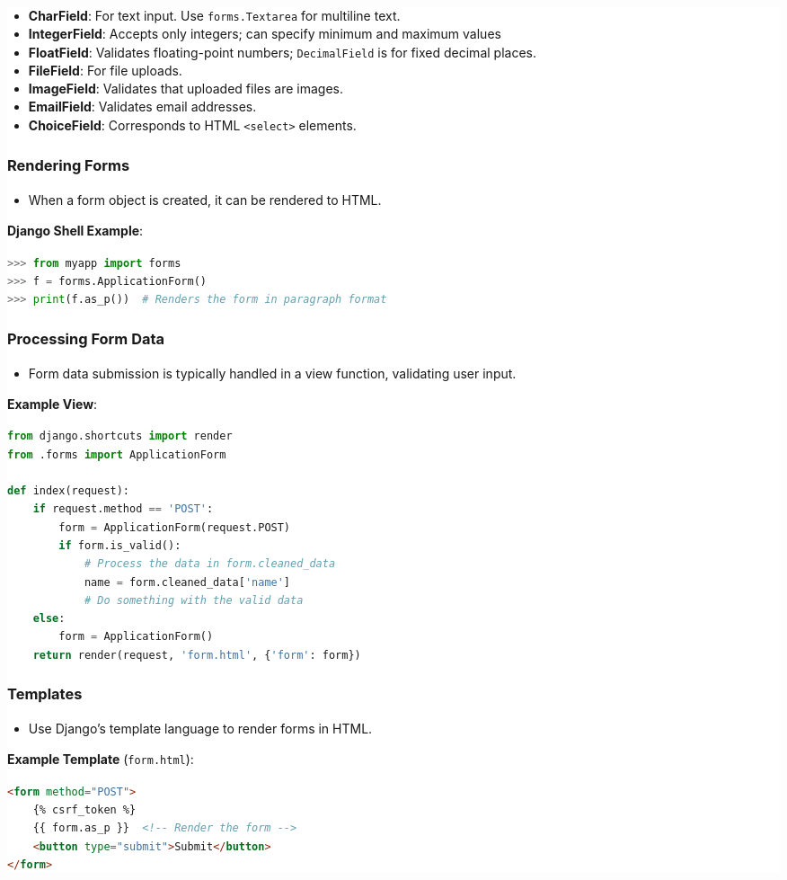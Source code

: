- **CharField**: For text input. Use `forms.Textarea` for multiline text.
- **IntegerField**: Accepts only integers; can specify minimum and maximum values
- **FloatField**: Validates floating-point numbers; `DecimalField` is for fixed decimal places.
- **FileField**: For file uploads.
- **ImageField**: Validates that uploaded files are images.
- **EmailField**: Validates email addresses.
- **ChoiceField**: Corresponds to HTML `<select>` elements.

### Rendering Forms

- When a form object is created, it can be rendered to HTML.

**Django Shell Example**:

```python
>>> from myapp import forms 
>>> f = forms.ApplicationForm() 
>>> print(f.as_p())  # Renders the form in paragraph format
```

### Processing Form Data

- Form data submission is typically handled in a view function, validating user input.

**Example View**:

```python
from django.shortcuts import render
from .forms import ApplicationForm

def index(request):  
    if request.method == 'POST': 
        form = ApplicationForm(request.POST) 
        if form.is_valid(): 
            # Process the data in form.cleaned_data
            name = form.cleaned_data['name']
            # Do something with the valid data
    else: 
        form = ApplicationForm() 
    return render(request, 'form.html', {'form': form})
```

### Templates

- Use Django’s template language to render forms in HTML.

**Example Template** (`form.html`):

```html
<form method="POST">
    {% csrf_token %}
    {{ form.as_p }}  <!-- Render the form -->
    <button type="submit">Submit</button>
</form>
```

